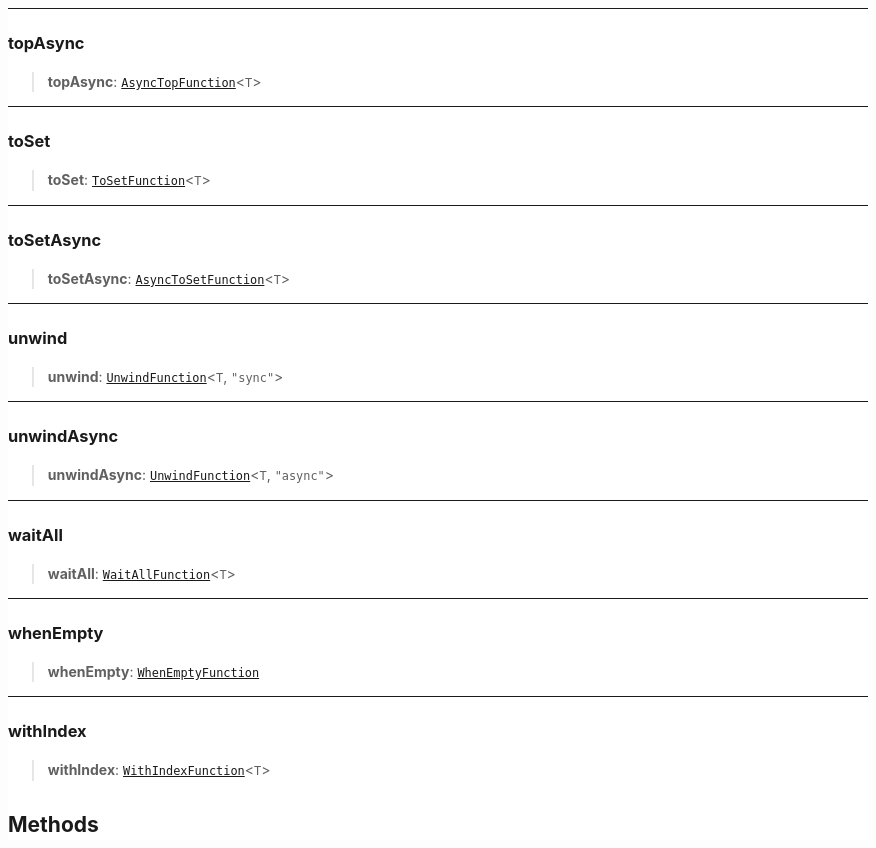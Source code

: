 ***

### topAsync

> **topAsync**: [`AsyncTopFunction`](../../types/function-types/interfaces/AsyncTopFunction.md)\<`T`\>

***

### toSet

> **toSet**: [`ToSetFunction`](../../types/function-types/interfaces/ToSetFunction.md)\<`T`\>

***

### toSetAsync

> **toSetAsync**: [`AsyncToSetFunction`](../../types/function-types/interfaces/AsyncToSetFunction.md)\<`T`\>

***

### unwind

> **unwind**: [`UnwindFunction`](../../types/function-types/interfaces/UnwindFunction.md)\<`T`, `"sync"`\>

***

### unwindAsync

> **unwindAsync**: [`UnwindFunction`](../../types/function-types/interfaces/UnwindFunction.md)\<`T`, `"async"`\>

***

### waitAll

> **waitAll**: [`WaitAllFunction`](../../types/function-types/interfaces/WaitAllFunction.md)\<`T`\>

***

### whenEmpty

> **whenEmpty**: [`WhenEmptyFunction`](../../types/function-types/interfaces/WhenEmptyFunction.md)

***

### withIndex

> **withIndex**: [`WithIndexFunction`](../../types/function-types/interfaces/WithIndexFunction.md)\<`T`\>

## Methods

